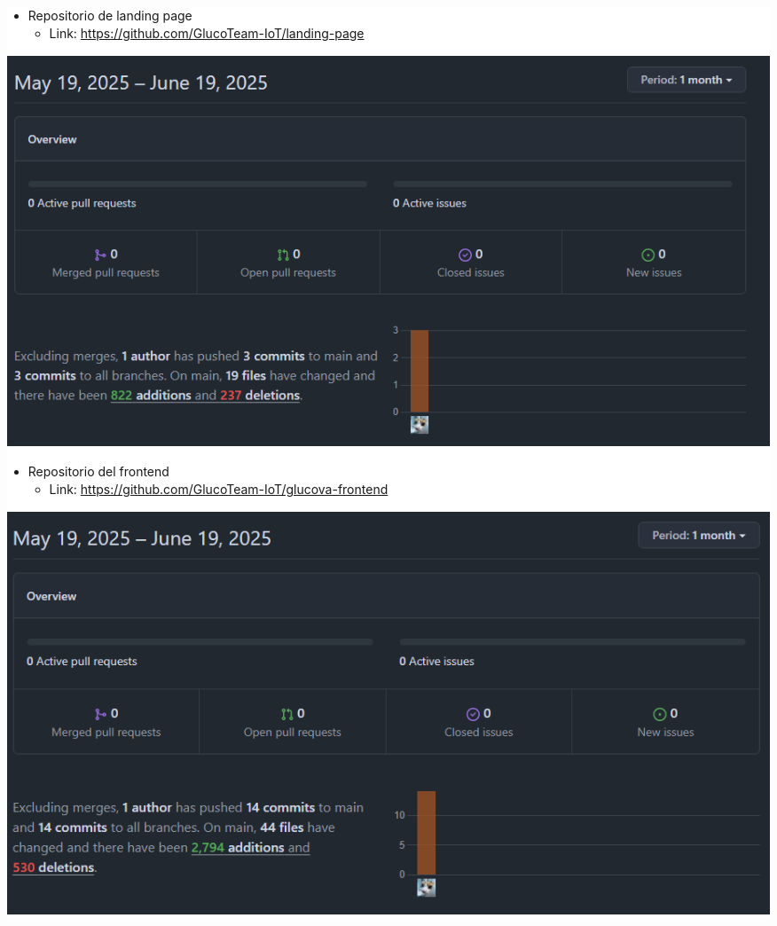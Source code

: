 - Repositorio de landing page
    - Link: https://github.com/GlucoTeam-IoT/landing-page

<img src="../assets/img/chapter-VI/sprint-2/insights/landing.png">

- Repositorio del frontend
    - Link: https://github.com/GlucoTeam-IoT/glucova-frontend

<img src="../assets/img/chapter-VI/sprint-2/insights/frontend.png">
